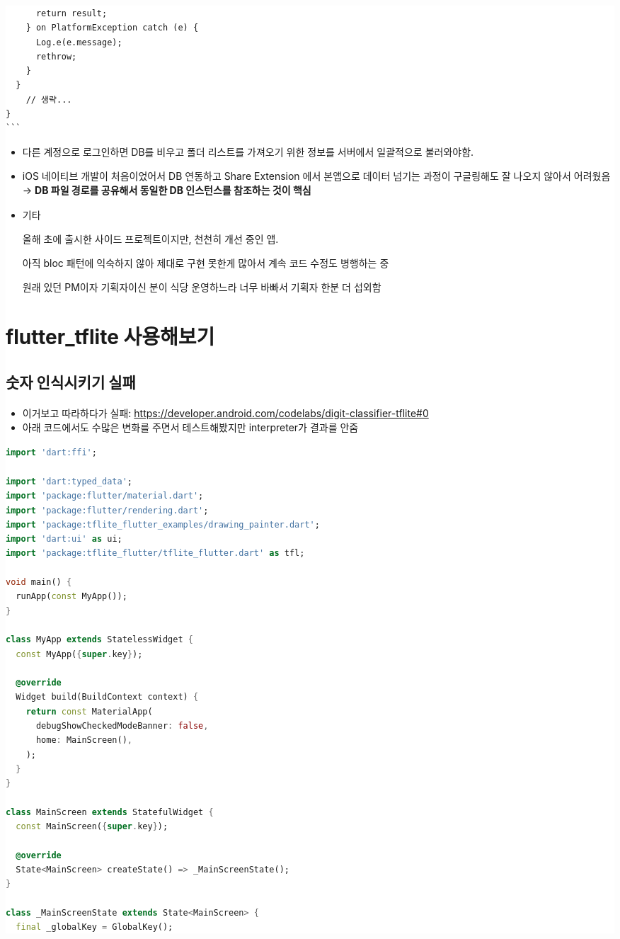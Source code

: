           return result;
        } on PlatformException catch (e) {
          Log.e(e.message);
          rethrow;
        }
      }
    	// 생략...
    }
    ```

- 다른 계정으로 로그인하면 DB를 비우고 폴더 리스트를 가져오기 위한 정보를 서버에서 일괄적으로 불러와야함.
- iOS 네이티브 개발이 처음이었어서 DB 연동하고 Share Extension 에서 본앱으로 데이터 넘기는 과정이 구글링해도 잘 나오지 않아서 어려웠음 → **DB 파일 경로를 공유해서 동일한 DB 인스턴스를 참조하는 것이 핵심**

- 기타

  올해 초에 출시한 사이드 프로젝트이지만, 천천히 개선 중인 앱.

  아직 bloc 패턴에 익숙하지 않아 제대로 구현 못한게 많아서 계속 코드 수정도 병행하는 중

  원래 있던 PM이자 기획자이신 분이 식당 운영하느라 너무 바빠서 기획자 한분 더 섭외함


# flutter_tflite 사용해보기

## 숫자 인식시키기 실패

- 이거보고 따라하다가 실패: https://developer.android.com/codelabs/digit-classifier-tflite#0
- 아래 코드에서도 수많은 변화를 주면서 테스트해봤지만 interpreter가 결과를 안줌

```dart
import 'dart:ffi';

import 'dart:typed_data';
import 'package:flutter/material.dart';
import 'package:flutter/rendering.dart';
import 'package:tflite_flutter_examples/drawing_painter.dart';
import 'dart:ui' as ui;
import 'package:tflite_flutter/tflite_flutter.dart' as tfl;

void main() {
  runApp(const MyApp());
}

class MyApp extends StatelessWidget {
  const MyApp({super.key});

  @override
  Widget build(BuildContext context) {
    return const MaterialApp(
      debugShowCheckedModeBanner: false,
      home: MainScreen(),
    );
  }
}

class MainScreen extends StatefulWidget {
  const MainScreen({super.key});

  @override
  State<MainScreen> createState() => _MainScreenState();
}

class _MainScreenState extends State<MainScreen> {
  final _globalKey = GlobalKey();
```